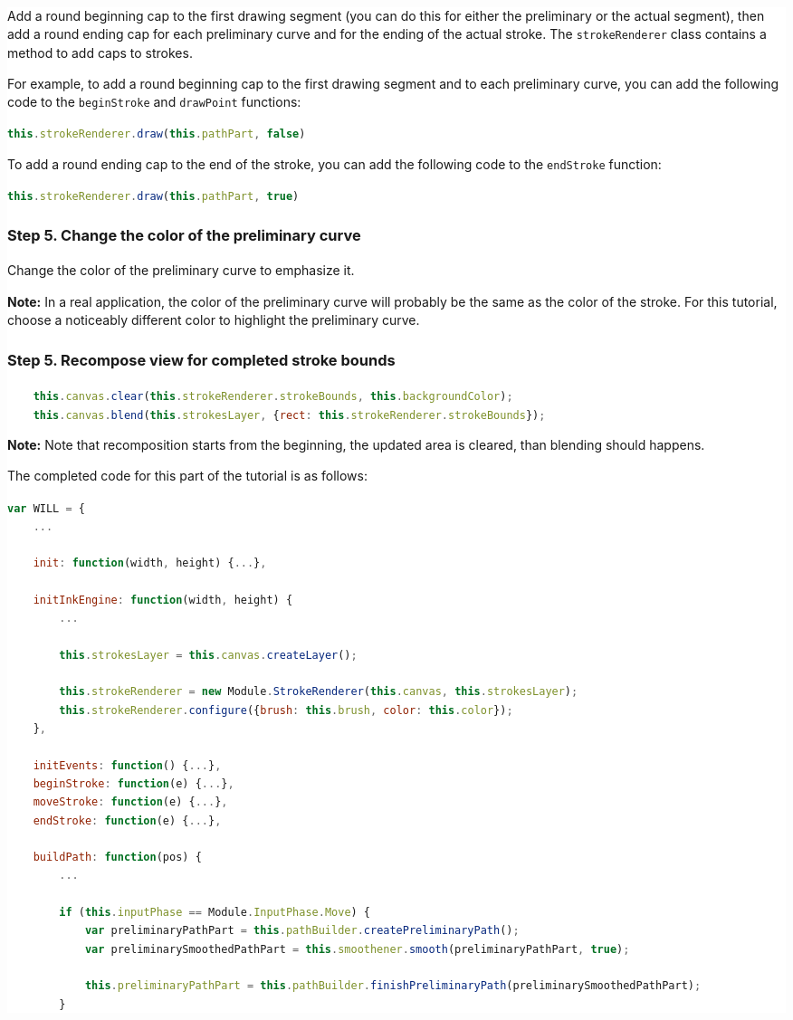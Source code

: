 Add a round beginning cap to the first drawing segment (you can do this for either the preliminary or the actual segment), then add a round ending cap for each preliminary curve and for the ending of the actual stroke. 
The ```strokeRenderer``` class contains a method to add caps to strokes.

For example, to add a round beginning cap to the first drawing segment and to each preliminary curve, you can add the following code to the ```beginStroke``` and ```drawPoint``` functions:

```javascript
this.strokeRenderer.draw(this.pathPart, false)
```
To add a round ending cap to the end of the stroke, you can add the following code to the ```endStroke``` function:

```javascript
this.strokeRenderer.draw(this.pathPart, true)
```

### Step 5. Change the color of the preliminary curve

Change the color of the preliminary curve to emphasize it.

**Note:** In a real application, the color of the preliminary curve will probably be the same as the color of the stroke. 
For this tutorial, choose a noticeably different color to highlight the preliminary curve.

### Step 5. Recompose view for completed stroke bounds

```javascript
    this.canvas.clear(this.strokeRenderer.strokeBounds, this.backgroundColor);
    this.canvas.blend(this.strokesLayer, {rect: this.strokeRenderer.strokeBounds});
```

**Note:** Note that recomposition starts from the beginning, the updated area is cleared, than blending should happens.

The completed code for this part of the tutorial is as follows:

```javascript
var WILL = {
    ...

    init: function(width, height) {...},

    initInkEngine: function(width, height) {
        ...

        this.strokesLayer = this.canvas.createLayer();

        this.strokeRenderer = new Module.StrokeRenderer(this.canvas, this.strokesLayer);
        this.strokeRenderer.configure({brush: this.brush, color: this.color});
    },

    initEvents: function() {...},
    beginStroke: function(e) {...},
    moveStroke: function(e) {...},
    endStroke: function(e) {...},

    buildPath: function(pos) {
        ...

        if (this.inputPhase == Module.InputPhase.Move) {
            var preliminaryPathPart = this.pathBuilder.createPreliminaryPath();
            var preliminarySmoothedPathPart = this.smoothener.smooth(preliminaryPathPart, true);

            this.preliminaryPathPart = this.pathBuilder.finishPreliminaryPath(preliminarySmoothedPathPart);
        }
```